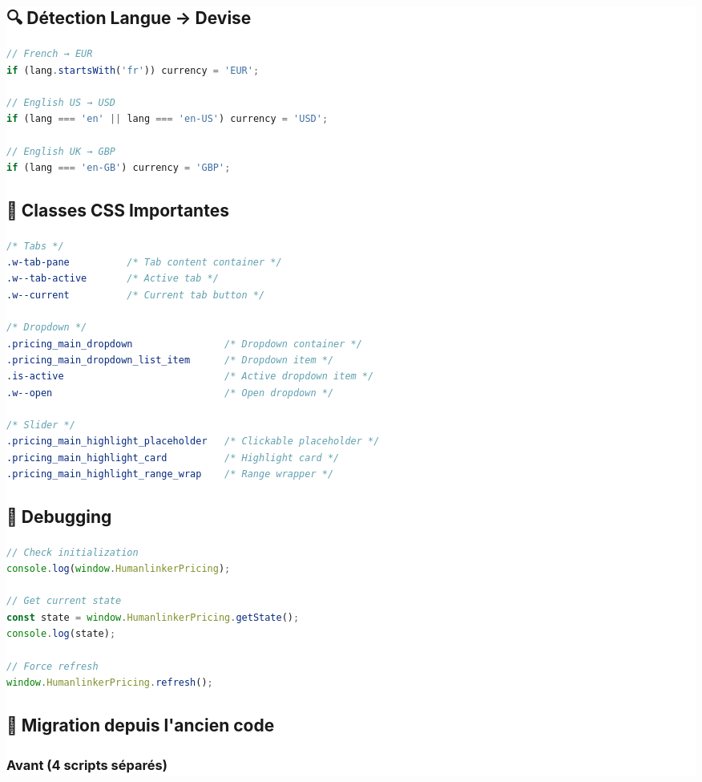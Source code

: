 ## 🔍 Détection Langue → Devise

```typescript
// French → EUR
if (lang.startsWith('fr')) currency = 'EUR';

// English US → USD
if (lang === 'en' || lang === 'en-US') currency = 'USD';

// English UK → GBP
if (lang === 'en-GB') currency = 'GBP';
```

## 🎨 Classes CSS Importantes

```css
/* Tabs */
.w-tab-pane          /* Tab content container */
.w--tab-active       /* Active tab */
.w--current          /* Current tab button */

/* Dropdown */
.pricing_main_dropdown                /* Dropdown container */
.pricing_main_dropdown_list_item      /* Dropdown item */
.is-active                            /* Active dropdown item */
.w--open                              /* Open dropdown */

/* Slider */
.pricing_main_highlight_placeholder   /* Clickable placeholder */
.pricing_main_highlight_card          /* Highlight card */
.pricing_main_highlight_range_wrap    /* Range wrapper */
```

## 🐛 Debugging

```javascript
// Check initialization
console.log(window.HumanlinkerPricing);

// Get current state
const state = window.HumanlinkerPricing.getState();
console.log(state);

// Force refresh
window.HumanlinkerPricing.refresh();
```

## 📝 Migration depuis l'ancien code

### Avant (4 scripts séparés)
